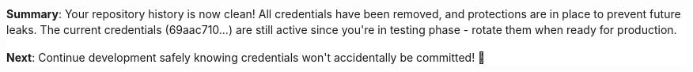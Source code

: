 
**Summary**: Your repository history is now clean! All credentials have been removed, and protections are in place to prevent future leaks. The current credentials (69aac710...) are still active since you're in testing phase - rotate them when ready for production.

**Next**: Continue development safely knowing credentials won't accidentally be committed! 🎉

